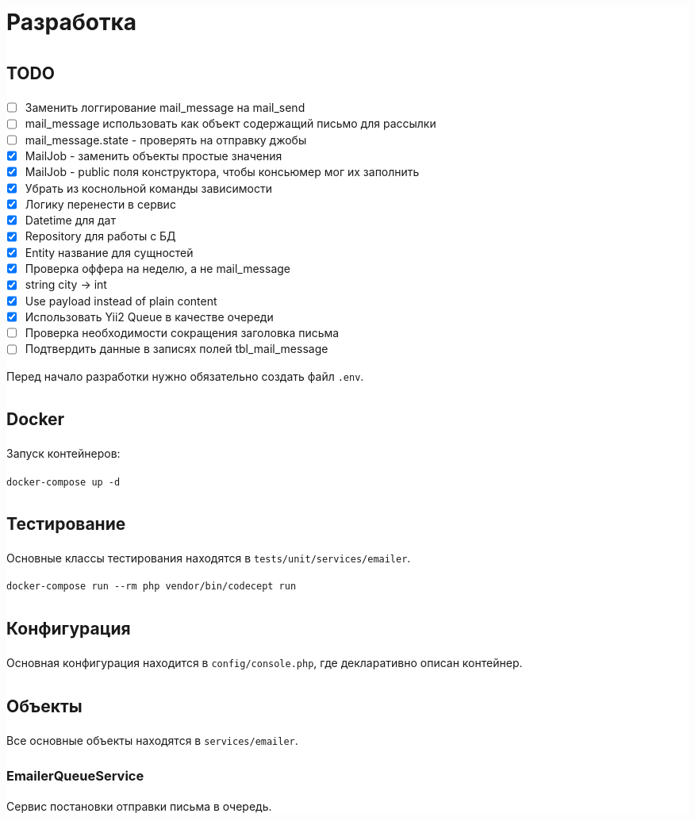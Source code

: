 # Разработка

## TODO

- [ ] Заменить логгирование mail_message на mail_send
- [ ] mail_message использовать как объект содержащий письмо для рассылки
- [ ] mail_message.state - проверять на отправку джобы
- [x] MailJob - заменить объекты простые значения
- [x] MailJob - public поля конструктора, чтобы консьюмер мог их заполнить
- [x] Убрать из коснольной команды зависимости
- [x] Логику перенести в сервис
- [x] Datetime для дат
- [x] Repository для работы с БД
- [x] Entity название для сущностей
- [x] Проверка оффера на неделю, а не mail_message
- [x] string city -> int
- [x] Use payload instead of plain content
- [x] Использовать Yii2 Queue в качестве очереди
- [ ] Проверка необходимости сокращения заголовка письма
- [ ] Подтвердить данные в записях полей tbl_mail_message

Перед начало разработки нужно обязательно создать файл `.env`.

## Docker

Запуск контейнеров:

```fish
docker-compose up -d
```

## Тестирование

Основные классы тестирования находятся в `tests/unit/services/emailer`.

```fish
docker-compose run --rm php vendor/bin/codecept run
```

## Конфигурация

Основная конфигурация находится в `config/console.php`, где декларативно описан контейнер.

## Объекты

Все основные объекты находятся в `services/emailer`.

### EmailerQueueService

Сервис постановки отправки письма в очередь.
